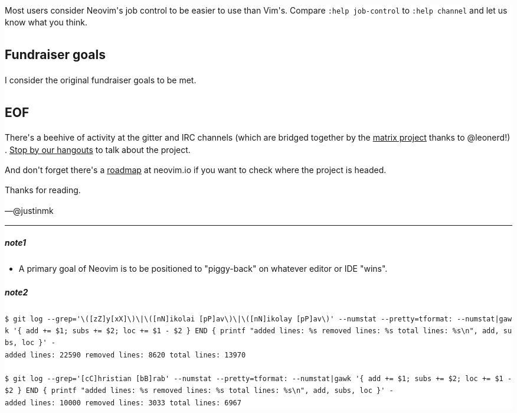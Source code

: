 Most users consider Neovim's job control to be easier to use than Vim's.
Compare `:help job-control` to `:help channel` and let us know what you think.

Fundraiser goals
----------------

I consider the original fundraiser goals to be met.


EOF
---

There's a beehive of activity at the gitter and IRC channels (which are
bridged together by the [matrix
project](https://github.com/matrix-org/matrix-appservice-gitter) thanks to
@leonerd!) .
[Stop by our hangouts](https://neovim.io/community/) to talk about the project.

And don't forget there's a [roadmap](https://neovim.io/roadmap/) at neovim.io if
you want to check where the project is headed.

Thanks for reading.

—@justinmk

---

##### note1

* A primary goal of Neovim is to be positioned to "piggy-back" on whatever
  editor or IDE "wins".

##### note2

    $ git log --grep='\([zZ]y[xX]\)\|\([nN]ikolai [pP]av\)\|\([nN]ikolay [pP]av\)' --numstat --pretty=tformat: --numstat|gawk '{ add += $1; subs += $2; loc += $1 - $2 } END { printf "added lines: %s removed lines: %s total lines: %s\n", add, subs, loc }' -
    added lines: 22590 removed lines: 8620 total lines: 13970

    $ git log --grep='[cC]hristian [bB]rab' --numstat --pretty=tformat: --numstat|gawk '{ add += $1; subs += $2; loc += $1 - $2 } END { printf "added lines: %s removed lines: %s total lines: %s\n", add, subs, loc }' -
    added lines: 10000 removed lines: 3033 total lines: 6967
